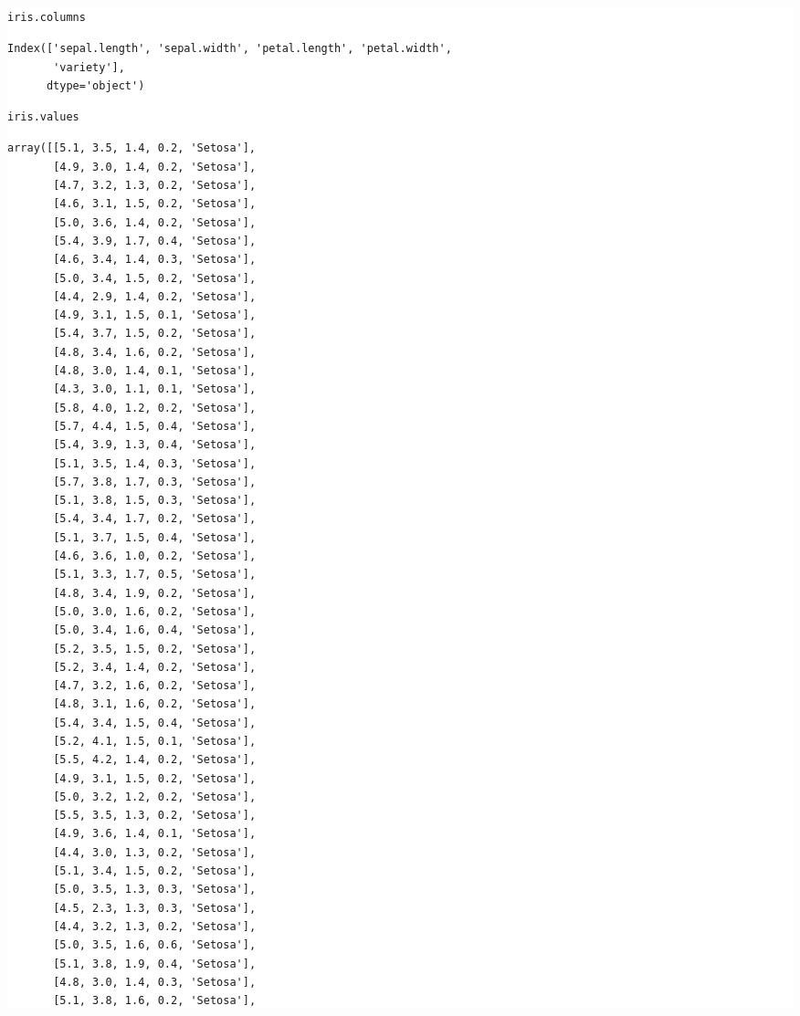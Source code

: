 


```python
iris.columns
```




    Index(['sepal.length', 'sepal.width', 'petal.length', 'petal.width',
           'variety'],
          dtype='object')




```python
iris.values
```




    array([[5.1, 3.5, 1.4, 0.2, 'Setosa'],
           [4.9, 3.0, 1.4, 0.2, 'Setosa'],
           [4.7, 3.2, 1.3, 0.2, 'Setosa'],
           [4.6, 3.1, 1.5, 0.2, 'Setosa'],
           [5.0, 3.6, 1.4, 0.2, 'Setosa'],
           [5.4, 3.9, 1.7, 0.4, 'Setosa'],
           [4.6, 3.4, 1.4, 0.3, 'Setosa'],
           [5.0, 3.4, 1.5, 0.2, 'Setosa'],
           [4.4, 2.9, 1.4, 0.2, 'Setosa'],
           [4.9, 3.1, 1.5, 0.1, 'Setosa'],
           [5.4, 3.7, 1.5, 0.2, 'Setosa'],
           [4.8, 3.4, 1.6, 0.2, 'Setosa'],
           [4.8, 3.0, 1.4, 0.1, 'Setosa'],
           [4.3, 3.0, 1.1, 0.1, 'Setosa'],
           [5.8, 4.0, 1.2, 0.2, 'Setosa'],
           [5.7, 4.4, 1.5, 0.4, 'Setosa'],
           [5.4, 3.9, 1.3, 0.4, 'Setosa'],
           [5.1, 3.5, 1.4, 0.3, 'Setosa'],
           [5.7, 3.8, 1.7, 0.3, 'Setosa'],
           [5.1, 3.8, 1.5, 0.3, 'Setosa'],
           [5.4, 3.4, 1.7, 0.2, 'Setosa'],
           [5.1, 3.7, 1.5, 0.4, 'Setosa'],
           [4.6, 3.6, 1.0, 0.2, 'Setosa'],
           [5.1, 3.3, 1.7, 0.5, 'Setosa'],
           [4.8, 3.4, 1.9, 0.2, 'Setosa'],
           [5.0, 3.0, 1.6, 0.2, 'Setosa'],
           [5.0, 3.4, 1.6, 0.4, 'Setosa'],
           [5.2, 3.5, 1.5, 0.2, 'Setosa'],
           [5.2, 3.4, 1.4, 0.2, 'Setosa'],
           [4.7, 3.2, 1.6, 0.2, 'Setosa'],
           [4.8, 3.1, 1.6, 0.2, 'Setosa'],
           [5.4, 3.4, 1.5, 0.4, 'Setosa'],
           [5.2, 4.1, 1.5, 0.1, 'Setosa'],
           [5.5, 4.2, 1.4, 0.2, 'Setosa'],
           [4.9, 3.1, 1.5, 0.2, 'Setosa'],
           [5.0, 3.2, 1.2, 0.2, 'Setosa'],
           [5.5, 3.5, 1.3, 0.2, 'Setosa'],
           [4.9, 3.6, 1.4, 0.1, 'Setosa'],
           [4.4, 3.0, 1.3, 0.2, 'Setosa'],
           [5.1, 3.4, 1.5, 0.2, 'Setosa'],
           [5.0, 3.5, 1.3, 0.3, 'Setosa'],
           [4.5, 2.3, 1.3, 0.3, 'Setosa'],
           [4.4, 3.2, 1.3, 0.2, 'Setosa'],
           [5.0, 3.5, 1.6, 0.6, 'Setosa'],
           [5.1, 3.8, 1.9, 0.4, 'Setosa'],
           [4.8, 3.0, 1.4, 0.3, 'Setosa'],
           [5.1, 3.8, 1.6, 0.2, 'Setosa'],
